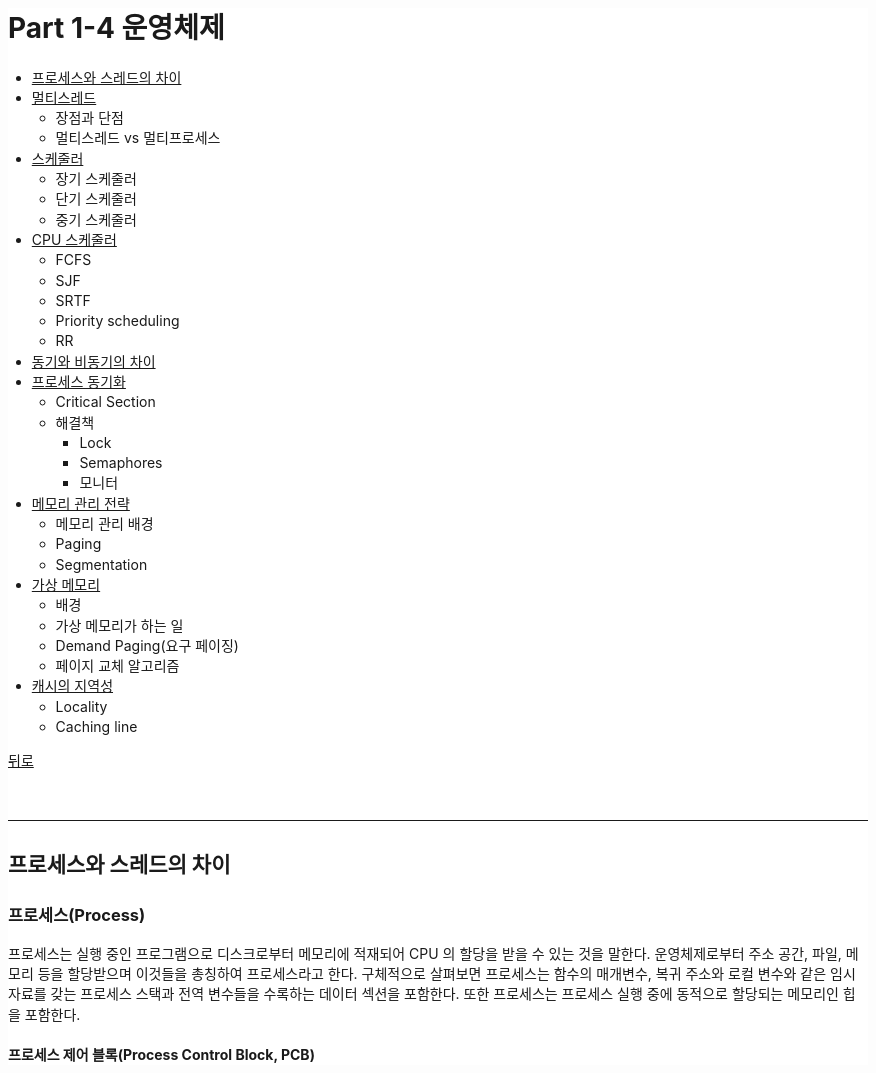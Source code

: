# Part 1-4 운영체제

* [프로세스와 스레드의 차이](#프로세스와-스레드의-차이)
* [멀티스레드](#멀티-스레드)
  * 장점과 단점
  * 멀티스레드 vs 멀티프로세스
* [스케줄러](#스케줄러)
  * 장기 스케줄러
  * 단기 스케줄러
  * 중기 스케줄러
* [CPU 스케줄러](#cpu-스케줄러)
  * FCFS
  * SJF
  * SRTF
  * Priority scheduling
  * RR
* [동기와 비동기의 차이](#동기와-비동기의-차이)
* [프로세스 동기화](#프로세스-동기화)
  * Critical Section
  * 해결책
    * Lock
    * Semaphores
    * 모니터
* [메모리 관리 전략](#메모리-관리-전략)
  * 메모리 관리 배경
  * Paging
  * Segmentation
* [가상 메모리](#가상-메모리)
  * 배경
  * 가상 메모리가 하는 일
  * Demand Paging(요구 페이징)
  * 페이지 교체 알고리즘
* [캐시의 지역성](#캐시의-지역성)
  * Locality
  * Caching line

[뒤로](https://github.com/JaeYeopHan/for_beginner)

</br>

---

## 프로세스와 스레드의 차이

### 프로세스(Process)

프로세스는 실행 중인 프로그램으로 디스크로부터 메모리에 적재되어 CPU 의 할당을 받을 수 있는 것을 말한다. 운영체제로부터 주소 공간, 파일, 메모리 등을 할당받으며 이것들을 총칭하여 프로세스라고 한다. 구체적으로 살펴보면 프로세스는 함수의 매개변수, 복귀 주소와 로컬 변수와 같은 임시 자료를 갖는 프로세스 스택과 전역 변수들을 수록하는 데이터 섹션을 포함한다. 또한 프로세스는 프로세스 실행 중에 동적으로 할당되는 메모리인 힙을 포함한다.

#### 프로세스 제어 블록(Process Control Block, PCB)
